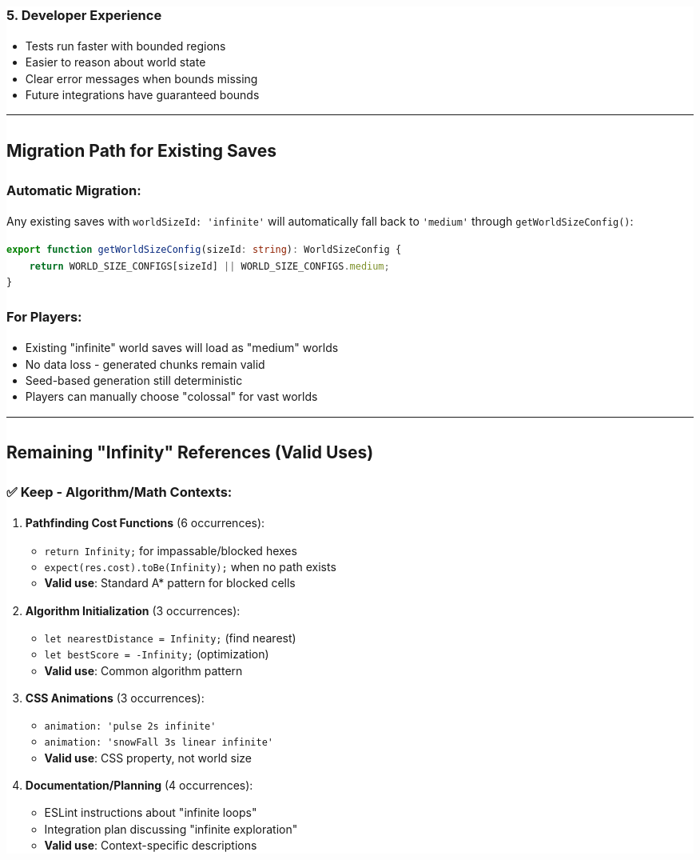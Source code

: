 ### 5. **Developer Experience**
- Tests run faster with bounded regions
- Easier to reason about world state
- Clear error messages when bounds missing
- Future integrations have guaranteed bounds

---

## Migration Path for Existing Saves

### Automatic Migration:
Any existing saves with `worldSizeId: 'infinite'` will automatically fall back to `'medium'` through `getWorldSizeConfig()`:

```typescript
export function getWorldSizeConfig(sizeId: string): WorldSizeConfig {
    return WORLD_SIZE_CONFIGS[sizeId] || WORLD_SIZE_CONFIGS.medium;
}
```

### For Players:
- Existing "infinite" world saves will load as "medium" worlds
- No data loss - generated chunks remain valid
- Seed-based generation still deterministic
- Players can manually choose "colossal" for vast worlds

---

## Remaining "Infinity" References (Valid Uses)

### ✅ **Keep - Algorithm/Math Contexts:**

1. **Pathfinding Cost Functions** (6 occurrences):
   - `return Infinity;` for impassable/blocked hexes
   - `expect(res.cost).toBe(Infinity);` when no path exists
   - **Valid use**: Standard A* pattern for blocked cells

2. **Algorithm Initialization** (3 occurrences):
   - `let nearestDistance = Infinity;` (find nearest)
   - `let bestScore = -Infinity;` (optimization)
   - **Valid use**: Common algorithm pattern

3. **CSS Animations** (3 occurrences):
   - `animation: 'pulse 2s infinite'`
   - `animation: 'snowFall 3s linear infinite'`
   - **Valid use**: CSS property, not world size

4. **Documentation/Planning** (4 occurrences):
   - ESLint instructions about "infinite loops"
   - Integration plan discussing "infinite exploration"
   - **Valid use**: Context-specific descriptions
